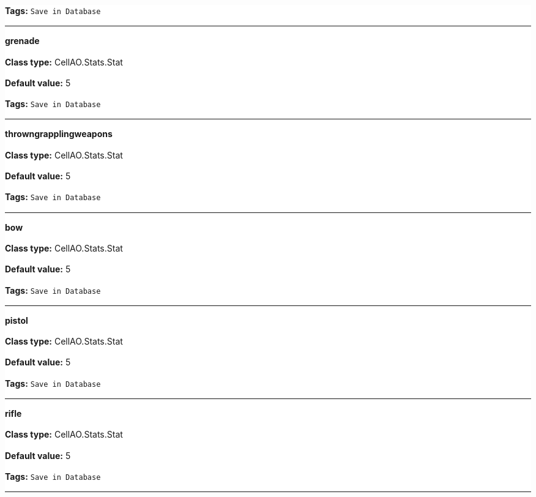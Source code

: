 **Tags:** 
`Save in Database`  

----------


**grenade**

**Class type:** CellAO.Stats.Stat

**Default value:** 5

**Tags:** 
`Save in Database`  

----------


**throwngrapplingweapons**

**Class type:** CellAO.Stats.Stat

**Default value:** 5

**Tags:** 
`Save in Database`  

----------


**bow**

**Class type:** CellAO.Stats.Stat

**Default value:** 5

**Tags:** 
`Save in Database`  

----------


**pistol**

**Class type:** CellAO.Stats.Stat

**Default value:** 5

**Tags:** 
`Save in Database`  

----------


**rifle**

**Class type:** CellAO.Stats.Stat

**Default value:** 5

**Tags:** 
`Save in Database`  

----------
